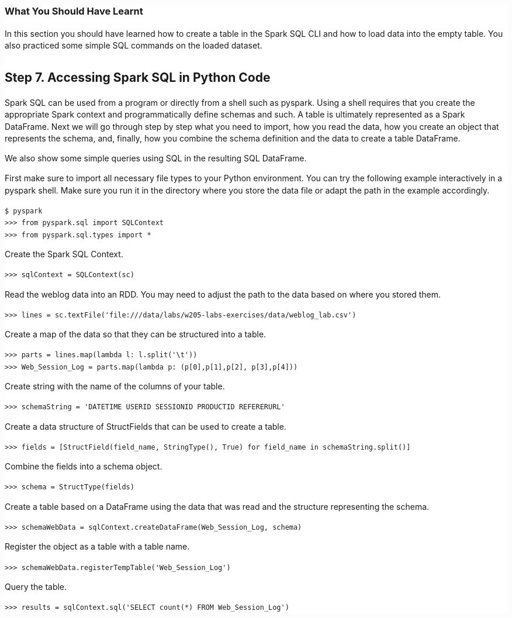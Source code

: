 ### What You Should Have Learnt

In this section you should have learned how to create a table in the
Spark SQL CLI and how to load data into the empty table. You also
practiced some simple SQL commands on the loaded dataset.

## Step 7. Accessing Spark SQL in Python Code

Spark SQL can be used from a program or directly from a shell such as
pyspark. Using a shell requires that you create the appropriate Spark
context and programmatically define schemas and such. A table is
ultimately represented as a Spark DataFrame. Next we will go through
step by step what you need to import, how you read the data, how you
create an object that represents the schema, and, finally, how you
combine the schema definition and the data to create a table DataFrame.

We also show some simple queries using SQL in the resulting SQL
DataFrame.

First make sure to import all necessary file types to your Python
environment. You can try the following example interactively in a
pyspark shell. Make sure you run it in the directory where you store the
data file or adapt the path in the example accordingly.
```
$ pyspark
>>> from pyspark.sql import SQLContext
>>> from pyspark.sql.types import *
```
Create the Spark SQL Context.
```
>>> sqlContext = SQLContext(sc)
```
Read the weblog data into an RDD. You may need to adjust the path to the
data based on where you stored them.
```
>>> lines = sc.textFile('file:///data/labs/w205-labs-exercises/data/weblog_lab.csv')
```
Create a map of the data so that they can be structured into a table.
```
>>> parts = lines.map(lambda l: l.split('\t'))
>>> Web_Session_Log = parts.map(lambda p: (p[0],p[1],p[2], p[3],p[4]))
```
Create string with the name of the columns of your table.
```
>>> schemaString = 'DATETIME USERID SESSIONID PRODUCTID REFERERURL'
```
Create a data structure of StructFields that can be used to create a
table.
```
>>> fields = [StructField(field_name, StringType(), True) for field_name in schemaString.split()]
```
Combine the fields into a schema object.
```
>>> schema = StructType(fields)
```
Create a table based on a DataFrame using the data that was read and the
structure representing the schema.
```
>>> schemaWebData = sqlContext.createDataFrame(Web_Session_Log, schema)
```
Register the object as a table with a table name.
```
>>> schemaWebData.registerTempTable('Web_Session_Log')
```
Query the table.
```
>>> results = sqlContext.sql('SELECT count(*) FROM Web_Session_Log')
```